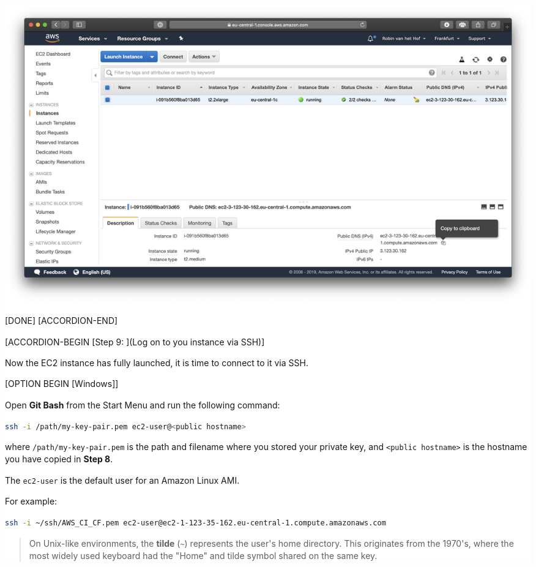 ![Public DNS of your instance](ci-aws-1-setup-ec2-11.png)


[DONE]
[ACCORDION-END]

[ACCORDION-BEGIN [Step 9: ](Log on to you instance via SSH)]

Now the EC2 instance has fully launched, it is time to connect to it via SSH.

[OPTION BEGIN [Windows]]

Open **Git Bash** from the Start Menu and run the following command:

```bash
ssh -i /path/my-key-pair.pem ec2-user@<public hostname>
```

where `/path/my-key-pair.pem` is the path and filename where you stored your private key, and `<public hostname>` is the hostname you have copied in **Step 8**.

The `ec2-user` is the default user for an Amazon Linux AMI.

For example:

```bash
ssh -i ~/ssh/AWS_CI_CF.pem ec2-user@ec2-1-123-35-162.eu-central-1.compute.amazonaws.com
```

> On Unix-like environments, the **tilde** (`~`) represents the user's home directory. This originates from the 1970's, where the most widely used keyboard had the "Home" and tilde symbol shared on the same key.
